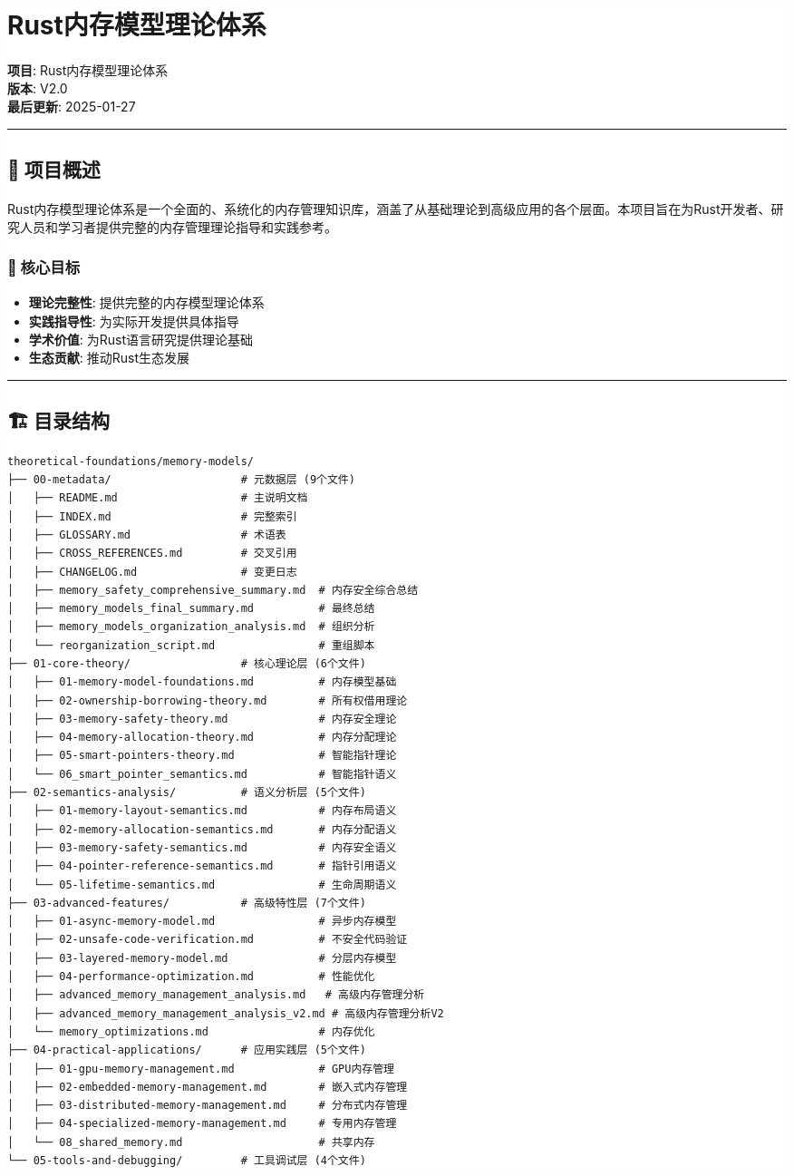 # Rust内存模型理论体系

**项目**: Rust内存模型理论体系  
**版本**: V2.0  
**最后更新**: 2025-01-27

---

## 📖 项目概述

Rust内存模型理论体系是一个全面的、系统化的内存管理知识库，涵盖了从基础理论到高级应用的各个层面。本项目旨在为Rust开发者、研究人员和学习者提供完整的内存管理理论指导和实践参考。

### 🎯 核心目标

- **理论完整性**: 提供完整的内存模型理论体系
- **实践指导性**: 为实际开发提供具体指导
- **学术价值**: 为Rust语言研究提供理论基础
- **生态贡献**: 推动Rust生态发展

---

## 🏗️ 目录结构

```text
theoretical-foundations/memory-models/
├── 00-metadata/                    # 元数据层 (9个文件)
│   ├── README.md                   # 主说明文档
│   ├── INDEX.md                    # 完整索引
│   ├── GLOSSARY.md                 # 术语表
│   ├── CROSS_REFERENCES.md         # 交叉引用
│   ├── CHANGELOG.md                # 变更日志
│   ├── memory_safety_comprehensive_summary.md  # 内存安全综合总结
│   ├── memory_models_final_summary.md          # 最终总结
│   ├── memory_models_organization_analysis.md  # 组织分析
│   └── reorganization_script.md                # 重组脚本
├── 01-core-theory/                 # 核心理论层 (6个文件)
│   ├── 01-memory-model-foundations.md          # 内存模型基础
│   ├── 02-ownership-borrowing-theory.md        # 所有权借用理论
│   ├── 03-memory-safety-theory.md              # 内存安全理论
│   ├── 04-memory-allocation-theory.md          # 内存分配理论
│   ├── 05-smart-pointers-theory.md             # 智能指针理论
│   └── 06_smart_pointer_semantics.md           # 智能指针语义
├── 02-semantics-analysis/          # 语义分析层 (5个文件)
│   ├── 01-memory-layout-semantics.md           # 内存布局语义
│   ├── 02-memory-allocation-semantics.md       # 内存分配语义
│   ├── 03-memory-safety-semantics.md           # 内存安全语义
│   ├── 04-pointer-reference-semantics.md       # 指针引用语义
│   └── 05-lifetime-semantics.md                # 生命周期语义
├── 03-advanced-features/           # 高级特性层 (7个文件)
│   ├── 01-async-memory-model.md                # 异步内存模型
│   ├── 02-unsafe-code-verification.md          # 不安全代码验证
│   ├── 03-layered-memory-model.md              # 分层内存模型
│   ├── 04-performance-optimization.md          # 性能优化
│   ├── advanced_memory_management_analysis.md   # 高级内存管理分析
│   ├── advanced_memory_management_analysis_v2.md # 高级内存管理分析V2
│   └── memory_optimizations.md                 # 内存优化
├── 04-practical-applications/      # 应用实践层 (5个文件)
│   ├── 01-gpu-memory-management.md             # GPU内存管理
│   ├── 02-embedded-memory-management.md        # 嵌入式内存管理
│   ├── 03-distributed-memory-management.md     # 分布式内存管理
│   ├── 04-specialized-memory-management.md     # 专用内存管理
│   └── 08_shared_memory.md                     # 共享内存
└── 05-tools-and-debugging/         # 工具调试层 (4个文件)
```